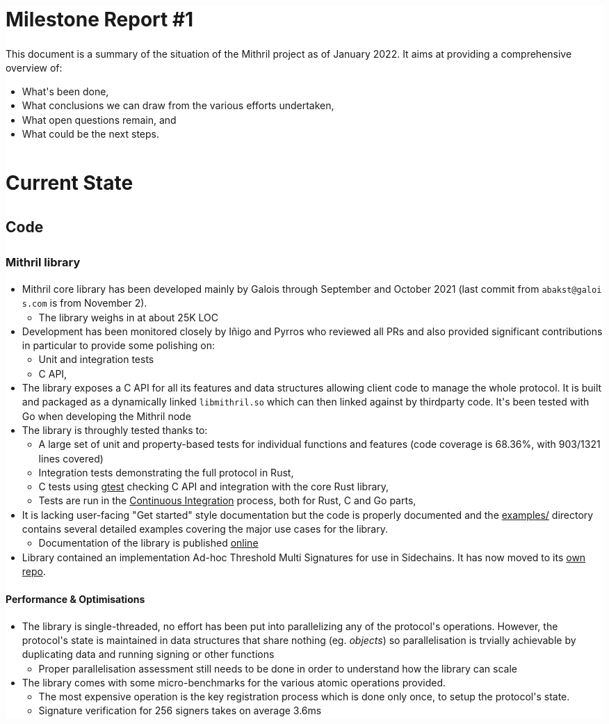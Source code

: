 # Milestone Report #1

This document is a summary of the situation of the Mithril project as of January 2022. It aims at providing a comprehensive overview of:
  *  What's been done,
  *  What conclusions we can draw from the various efforts undertaken,
  *  What open questions remain, and
  *  What could be the next steps.

# Current State

## Code

### Mithril library

* Mithril core library has been developed mainly by Galois through September and October 2021 (last commit from `abakst@galois.com` is from November 2).
  * The library weighs in at about 25K LOC
* Development has been monitored closely by Iñigo and Pyrros who reviewed all PRs and also provided significant contributions in particular to provide some polishing on:
  * Unit and integration tests
  * C API,
* The library exposes a C API for all its features and data structures allowing client code to manage the whole protocol. It is built and packaged as a dynamically linked `libmithril.so` which can then linked against by thirdparty code. It's been tested with Go when developing the Mithril node
* The library is throughly tested thanks to:
  * A large set of unit and property-based tests for individual functions and features (code coverage is 68.36%, with 903/1321 lines covered)
  * Integration tests demonstrating the full protocol in Rust,
  * C tests using [gtest](https://github.com/google/googletest) checking C API and integration with the core Rust library,
  * Tests are run in the [Continuous Integration](../.github/workflows/ci.yml) process, both for Rust, C and Go parts,
* It is lacking user-facing "Get started" style documentation but the code is properly documented and the [examples/](../mithril-core/examples) directory contains several detailed examples covering the major use cases for the library.
  * Documentation of the library is published [online](https://input-output-hk.github.io/mithril/mithril-core/doc/mithril/index.html)
* Library contained an implementation Ad-hoc Threshold Multi Signatures for use in Sidechains. It has now moved to its [own repo](https://github.com/input-output-hk/atms).

#### Performance & Optimisations

* The library is single-threaded, no effort has been put into parallelizing any of the protocol's operations. However, the protocol's state is maintained in data structures that share nothing (eg. _objects_) so parallelisation is trvially achievable by duplicating data and running signing or other functions
  * Proper parallelisation assessment still needs to be done in order to understand how the library can scale
* The library comes with some micro-benchmarks for the various atomic operations provided.
  * The most expensive operation is the key registration process which is done only once, to setup the protocol's state.
  * Signature verification for 256 signers takes on average 3.6ms
